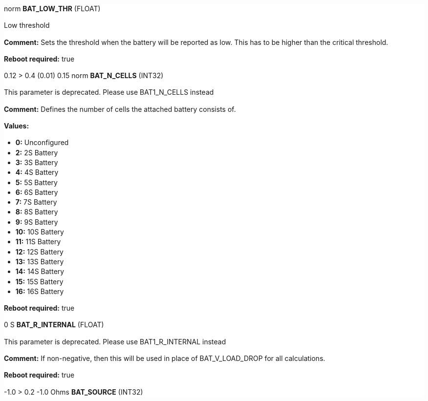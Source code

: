  <td style="vertical-align: top;">norm</td>
</tr>
<tr>
 <td style="vertical-align: top;"><strong id="BAT_LOW_THR">BAT_LOW_THR</strong> (FLOAT)</td>
 <td style="vertical-align: top;"><p>Low threshold</p><p><strong>Comment:</strong> Sets the threshold when the battery will be reported as low. This has to be higher than the critical threshold.</p>   <p><b>Reboot required:</b> true</p>
</td>
 <td style="vertical-align: top;">0.12 > 0.4 (0.01)</td>
 <td style="vertical-align: top;">0.15</td>
 <td style="vertical-align: top;">norm</td>
</tr>
<tr>
 <td style="vertical-align: top;"><strong id="BAT_N_CELLS">BAT_N_CELLS</strong> (INT32)</td>
 <td style="vertical-align: top;"><p>This parameter is deprecated. Please use BAT1_N_CELLS instead</p><p><strong>Comment:</strong> Defines the number of cells the attached battery consists of.</p> <strong>Values:</strong><ul>
<li><strong>0:</strong> Unconfigured</li> 

<li><strong>2:</strong> 2S Battery</li> 

<li><strong>3:</strong> 3S Battery</li> 

<li><strong>4:</strong> 4S Battery</li> 

<li><strong>5:</strong> 5S Battery</li> 

<li><strong>6:</strong> 6S Battery</li> 

<li><strong>7:</strong> 7S Battery</li> 

<li><strong>8:</strong> 8S Battery</li> 

<li><strong>9:</strong> 9S Battery</li> 

<li><strong>10:</strong> 10S Battery</li> 

<li><strong>11:</strong> 11S Battery</li> 

<li><strong>12:</strong> 12S Battery</li> 

<li><strong>13:</strong> 13S Battery</li> 

<li><strong>14:</strong> 14S Battery</li> 

<li><strong>15:</strong> 15S Battery</li> 

<li><strong>16:</strong> 16S Battery</li> 
</ul>
  <p><b>Reboot required:</b> true</p>
</td>
 <td style="vertical-align: top;"></td>
 <td style="vertical-align: top;">0</td>
 <td style="vertical-align: top;">S</td>
</tr>
<tr>
 <td style="vertical-align: top;"><strong id="BAT_R_INTERNAL">BAT_R_INTERNAL</strong> (FLOAT)</td>
 <td style="vertical-align: top;"><p>This parameter is deprecated. Please use BAT1_R_INTERNAL instead</p><p><strong>Comment:</strong> If non-negative, then this will be used in place of BAT_V_LOAD_DROP for all calculations.</p>   <p><b>Reboot required:</b> true</p>
</td>
 <td style="vertical-align: top;">-1.0 > 0.2 </td>
 <td style="vertical-align: top;">-1.0</td>
 <td style="vertical-align: top;">Ohms</td>
</tr>
<tr>
 <td style="vertical-align: top;"><strong id="BAT_SOURCE">BAT_SOURCE</strong> (INT32)</td>